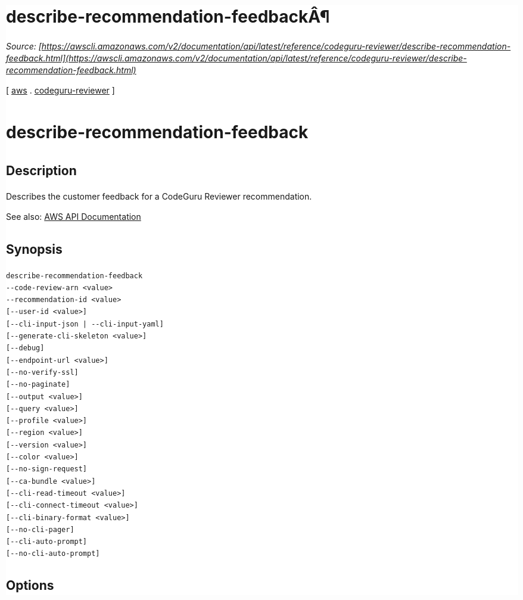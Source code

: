 # describe-recommendation-feedbackÂ¶

*Source: [https://awscli.amazonaws.com/v2/documentation/api/latest/reference/codeguru-reviewer/describe-recommendation-feedback.html](https://awscli.amazonaws.com/v2/documentation/api/latest/reference/codeguru-reviewer/describe-recommendation-feedback.html)*

[ [aws](https://awscli.amazonaws.com/v2/documentation/api/latest/reference/index.html#cli-aws) . [codeguru-reviewer](https://awscli.amazonaws.com/v2/documentation/api/latest/reference/codeguru-reviewer/index.html#cli-aws-codeguru-reviewer) ]

# describe-recommendation-feedback

## Description

Describes the customer feedback for a CodeGuru Reviewer recommendation.

See also: [AWS API Documentation](https://docs.aws.amazon.com/goto/WebAPI/codeguru-reviewer-2019-09-19/DescribeRecommendationFeedback)

## Synopsis

```
describe-recommendation-feedback
--code-review-arn <value>
--recommendation-id <value>
[--user-id <value>]
[--cli-input-json | --cli-input-yaml]
[--generate-cli-skeleton <value>]
[--debug]
[--endpoint-url <value>]
[--no-verify-ssl]
[--no-paginate]
[--output <value>]
[--query <value>]
[--profile <value>]
[--region <value>]
[--version <value>]
[--color <value>]
[--no-sign-request]
[--ca-bundle <value>]
[--cli-read-timeout <value>]
[--cli-connect-timeout <value>]
[--cli-binary-format <value>]
[--no-cli-pager]
[--cli-auto-prompt]
[--no-cli-auto-prompt]
```

## Options
